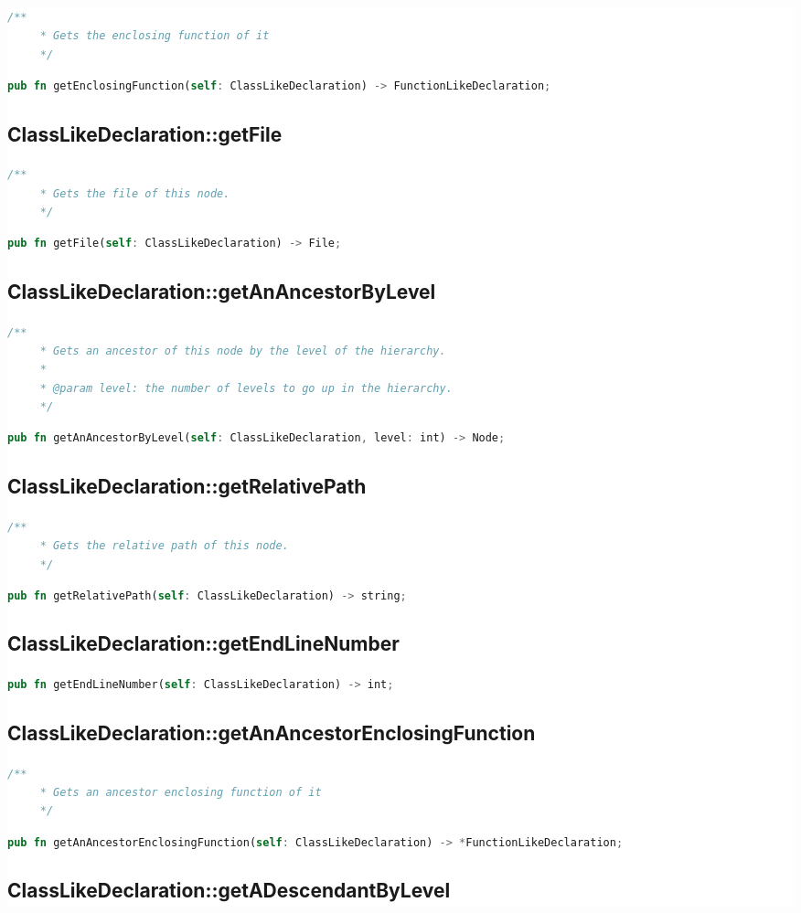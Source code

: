 ```rust
/**
     * Gets the enclosing function of it
     */
```
```rust
pub fn getEnclosingFunction(self: ClassLikeDeclaration) -> FunctionLikeDeclaration;
```
## ClassLikeDeclaration::getFile

```rust
/**
     * Gets the file of this node.
     */
```
```rust
pub fn getFile(self: ClassLikeDeclaration) -> File;
```
## ClassLikeDeclaration::getAnAncestorByLevel

```rust
/**
     * Gets an ancestor of this node by the level of the hierarchy.
     *
     * @param level: the number of levels to go up in the hierarchy.
     */
```
```rust
pub fn getAnAncestorByLevel(self: ClassLikeDeclaration, level: int) -> Node;
```
## ClassLikeDeclaration::getRelativePath

```rust
/**
     * Gets the relative path of this node.
     */
```
```rust
pub fn getRelativePath(self: ClassLikeDeclaration) -> string;
```
## ClassLikeDeclaration::getEndLineNumber

```rust
pub fn getEndLineNumber(self: ClassLikeDeclaration) -> int;
```
## ClassLikeDeclaration::getAnAncestorEnclosingFunction

```rust
/**
     * Gets an ancestor enclosing function of it
     */
```
```rust
pub fn getAnAncestorEnclosingFunction(self: ClassLikeDeclaration) -> *FunctionLikeDeclaration;
```
## ClassLikeDeclaration::getADescendantByLevel
